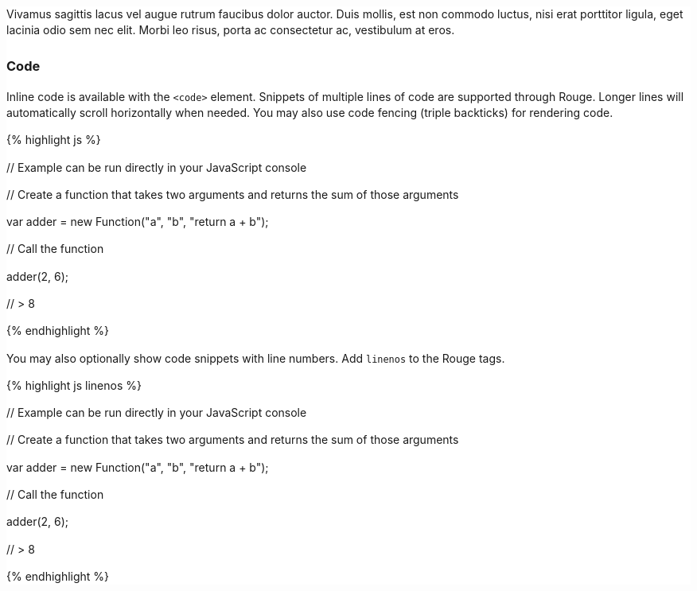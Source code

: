
Vivamus sagittis lacus vel augue rutrum faucibus dolor auctor. Duis mollis, est non commodo luctus, nisi erat porttitor ligula, eget lacinia odio sem nec elit. Morbi leo risus, porta ac consectetur ac, vestibulum at eros.



### Code



Inline code is available with the `<code>` element. Snippets of multiple lines of code are supported through Rouge. Longer lines will automatically scroll horizontally when needed. You may also use code fencing (triple backticks) for rendering code.



{% highlight js %}


// Example can be run directly in your JavaScript console



// Create a function that takes two arguments and returns the sum of those arguments


var adder = new Function("a", "b", "return a + b");



// Call the function


adder(2, 6);


// > 8


{% endhighlight %}



You may also optionally show code snippets with line numbers. Add `linenos` to the Rouge tags.



{% highlight js linenos %}


// Example can be run directly in your JavaScript console



// Create a function that takes two arguments and returns the sum of those arguments


var adder = new Function("a", "b", "return a + b");



// Call the function


adder(2, 6);


// > 8


{% endhighlight %}
